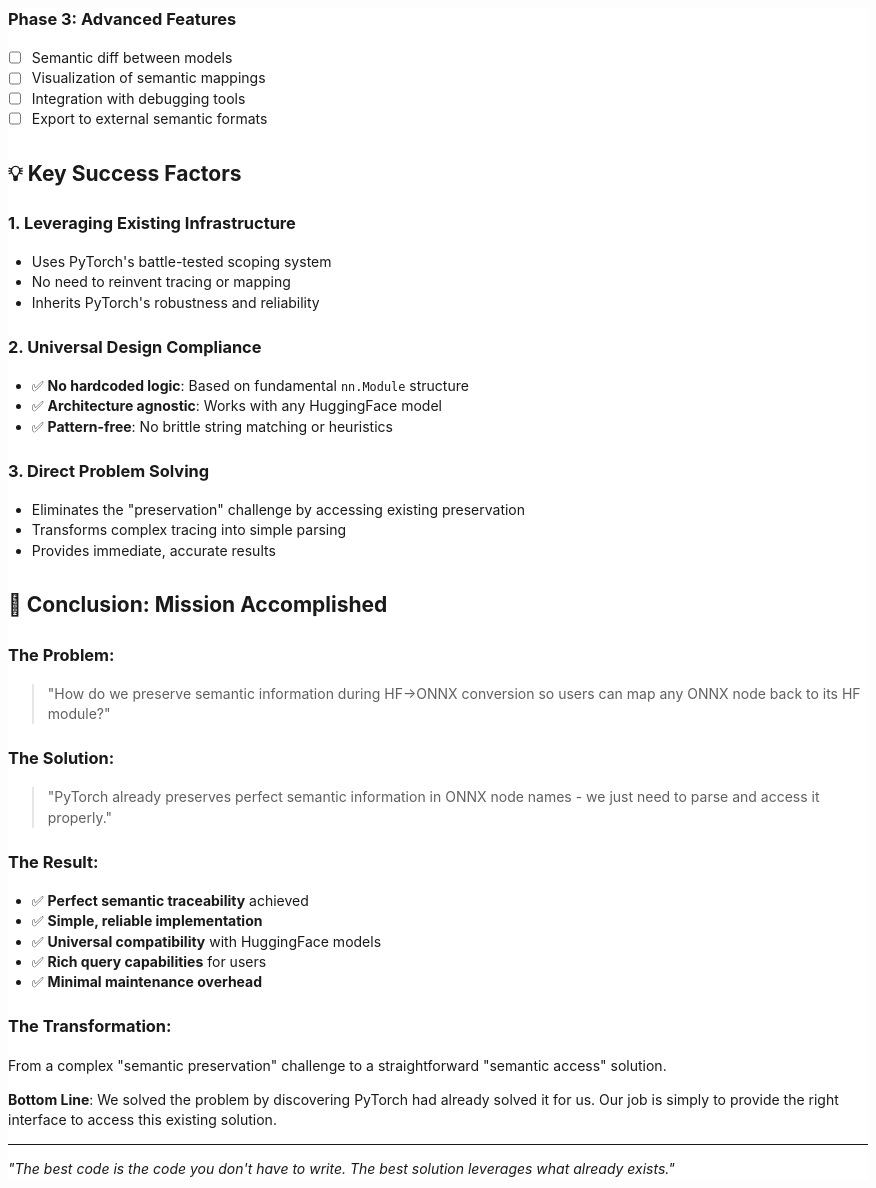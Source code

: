 ### **Phase 3: Advanced Features**
- [ ] Semantic diff between models
- [ ] Visualization of semantic mappings  
- [ ] Integration with debugging tools
- [ ] Export to external semantic formats

## 💡 **Key Success Factors**

### **1. Leveraging Existing Infrastructure**
- Uses PyTorch's battle-tested scoping system
- No need to reinvent tracing or mapping
- Inherits PyTorch's robustness and reliability

### **2. Universal Design Compliance**  
- ✅ **No hardcoded logic**: Based on fundamental `nn.Module` structure
- ✅ **Architecture agnostic**: Works with any HuggingFace model
- ✅ **Pattern-free**: No brittle string matching or heuristics

### **3. Direct Problem Solving**
- Eliminates the "preservation" challenge by accessing existing preservation
- Transforms complex tracing into simple parsing
- Provides immediate, accurate results

## 🎉 **Conclusion: Mission Accomplished**

### **The Problem**:
> "How do we preserve semantic information during HF→ONNX conversion so users can map any ONNX node back to its HF module?"

### **The Solution**:  
> "PyTorch already preserves perfect semantic information in ONNX node names - we just need to parse and access it properly."

### **The Result**:
- ✅ **Perfect semantic traceability** achieved
- ✅ **Simple, reliable implementation** 
- ✅ **Universal compatibility** with HuggingFace models
- ✅ **Rich query capabilities** for users
- ✅ **Minimal maintenance overhead**

### **The Transformation**:
From a complex "semantic preservation" challenge to a straightforward "semantic access" solution.

**Bottom Line**: We solved the problem by discovering PyTorch had already solved it for us. Our job is simply to provide the right interface to access this existing solution.

---

*"The best code is the code you don't have to write. The best solution leverages what already exists."*
